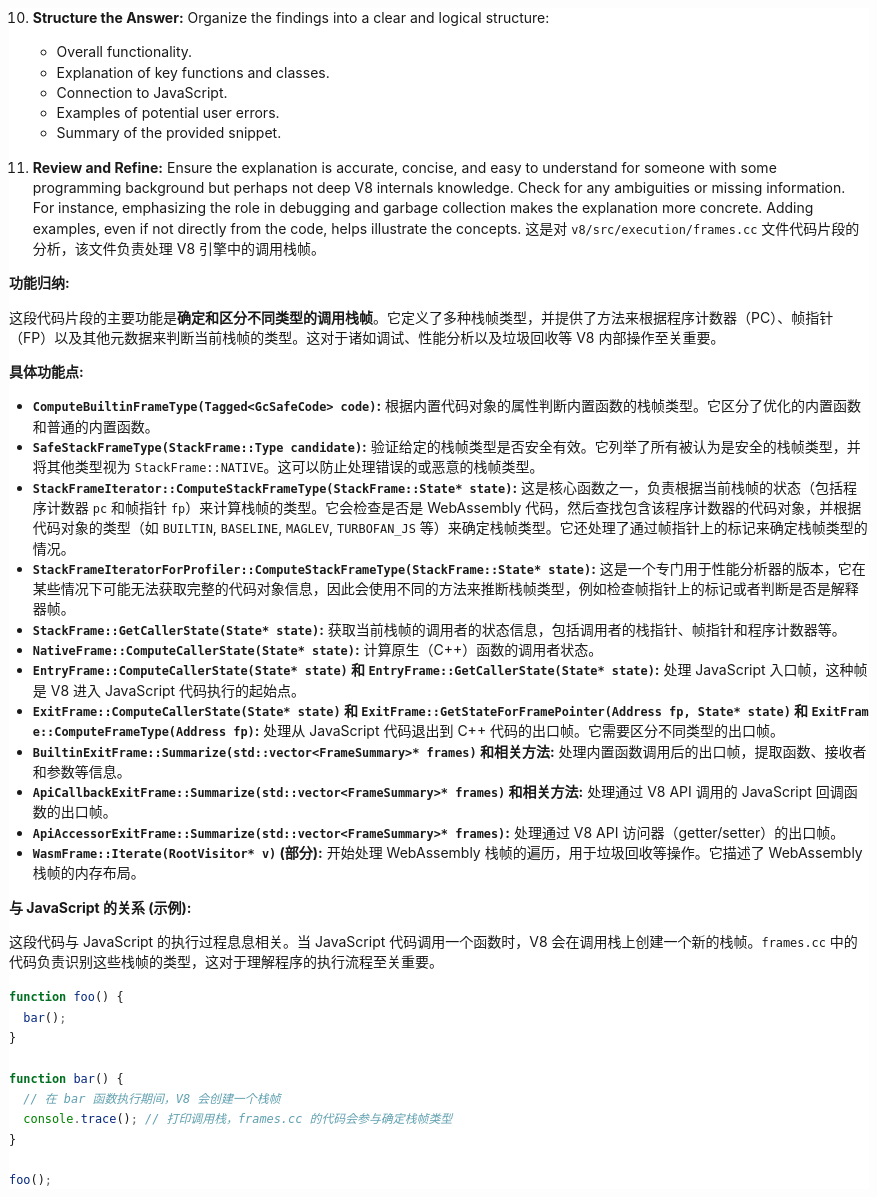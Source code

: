 10. **Structure the Answer:** Organize the findings into a clear and logical structure:
    * Overall functionality.
    * Explanation of key functions and classes.
    * Connection to JavaScript.
    * Examples of potential user errors.
    * Summary of the provided snippet.

11. **Review and Refine:** Ensure the explanation is accurate, concise, and easy to understand for someone with some programming background but perhaps not deep V8 internals knowledge. Check for any ambiguities or missing information. For instance, emphasizing the role in debugging and garbage collection makes the explanation more concrete. Adding examples, even if not directly from the code, helps illustrate the concepts.
这是对 `v8/src/execution/frames.cc` 文件代码片段的分析，该文件负责处理 V8 引擎中的调用栈帧。

**功能归纳:**

这段代码片段的主要功能是**确定和区分不同类型的调用栈帧**。它定义了多种栈帧类型，并提供了方法来根据程序计数器（PC）、帧指针（FP）以及其他元数据来判断当前栈帧的类型。这对于诸如调试、性能分析以及垃圾回收等 V8 内部操作至关重要。

**具体功能点:**

* **`ComputeBuiltinFrameType(Tagged<GcSafeCode> code)`:**  根据内置代码对象的属性判断内置函数的栈帧类型。它区分了优化的内置函数和普通的内置函数。
* **`SafeStackFrameType(StackFrame::Type candidate)`:**  验证给定的栈帧类型是否安全有效。它列举了所有被认为是安全的栈帧类型，并将其他类型视为 `StackFrame::NATIVE`。这可以防止处理错误的或恶意的栈帧类型。
* **`StackFrameIterator::ComputeStackFrameType(StackFrame::State* state)`:** 这是核心函数之一，负责根据当前栈帧的状态（包括程序计数器 `pc` 和帧指针 `fp`）来计算栈帧的类型。它会检查是否是 WebAssembly 代码，然后查找包含该程序计数器的代码对象，并根据代码对象的类型（如 `BUILTIN`, `BASELINE`, `MAGLEV`, `TURBOFAN_JS` 等）来确定栈帧类型。它还处理了通过帧指针上的标记来确定栈帧类型的情况。
* **`StackFrameIteratorForProfiler::ComputeStackFrameType(StackFrame::State* state)`:**  这是一个专门用于性能分析器的版本，它在某些情况下可能无法获取完整的代码对象信息，因此会使用不同的方法来推断栈帧类型，例如检查帧指针上的标记或者判断是否是解释器帧。
* **`StackFrame::GetCallerState(State* state)`:** 获取当前栈帧的调用者的状态信息，包括调用者的栈指针、帧指针和程序计数器等。
* **`NativeFrame::ComputeCallerState(State* state)`:**  计算原生（C++）函数的调用者状态。
* **`EntryFrame::ComputeCallerState(State* state)` 和 `EntryFrame::GetCallerState(State* state)`:**  处理 JavaScript 入口帧，这种帧是 V8 进入 JavaScript 代码执行的起始点。
* **`ExitFrame::ComputeCallerState(State* state)` 和 `ExitFrame::GetStateForFramePointer(Address fp, State* state)` 和 `ExitFrame::ComputeFrameType(Address fp)`:** 处理从 JavaScript 代码退出到 C++ 代码的出口帧。它需要区分不同类型的出口帧。
* **`BuiltinExitFrame::Summarize(std::vector<FrameSummary>* frames)` 和相关方法:** 处理内置函数调用后的出口帧，提取函数、接收者和参数等信息。
* **`ApiCallbackExitFrame::Summarize(std::vector<FrameSummary>* frames)` 和相关方法:** 处理通过 V8 API 调用的 JavaScript 回调函数的出口帧。
* **`ApiAccessorExitFrame::Summarize(std::vector<FrameSummary>* frames)`:** 处理通过 V8 API 访问器（getter/setter）的出口帧。
* **`WasmFrame::Iterate(RootVisitor* v)` (部分):**  开始处理 WebAssembly 栈帧的遍历，用于垃圾回收等操作。它描述了 WebAssembly 栈帧的内存布局。

**与 JavaScript 的关系 (示例):**

这段代码与 JavaScript 的执行过程息息相关。当 JavaScript 代码调用一个函数时，V8 会在调用栈上创建一个新的栈帧。`frames.cc` 中的代码负责识别这些栈帧的类型，这对于理解程序的执行流程至关重要。

```javascript
function foo() {
  bar();
}

function bar() {
  // 在 bar 函数执行期间，V8 会创建一个栈帧
  console.trace(); // 打印调用栈，frames.cc 的代码会参与确定栈帧类型
}

foo();
```

